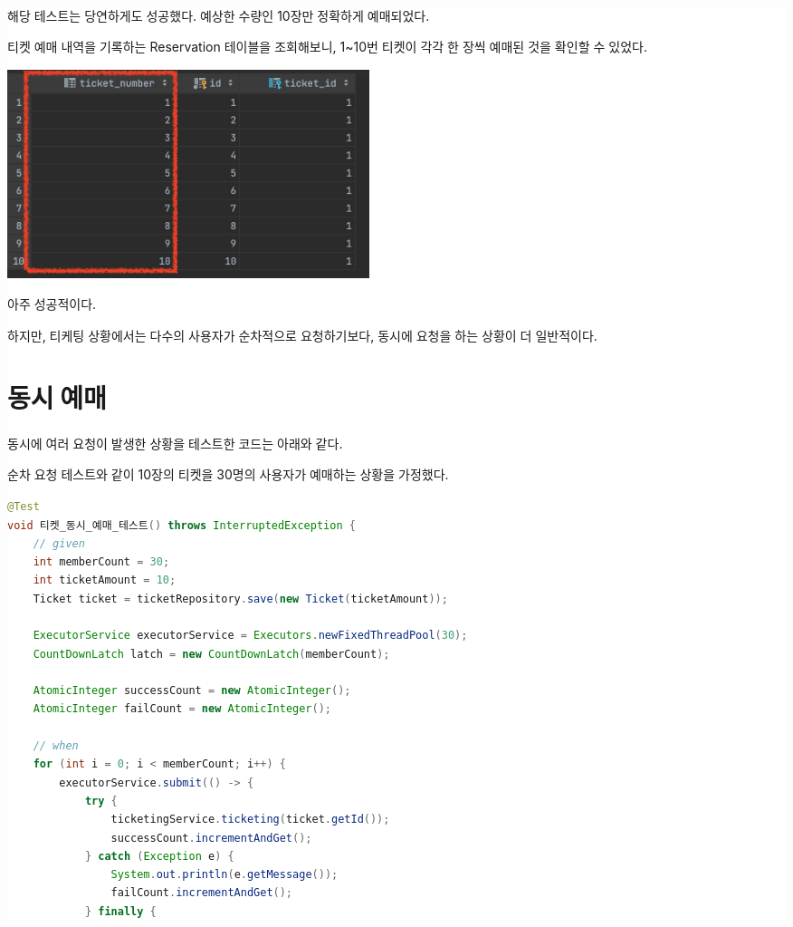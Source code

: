 해당 테스트는 당연하게도 성공했다. 예상한 수량인 10장만 정확하게 예매되었다.

티켓 예매 내역을 기록하는 Reservation 테이블을 조회해보니, 1~10번 티켓이 각각 한 장씩 예매된 것을 확인할 수 있었다.

<img src="../images/2023-08-16-ash-1.png" alt="순차 예매 테스트 DB" width="400">

아주 성공적이다.

하지만, 티케팅 상황에서는 다수의 사용자가 순차적으로 요청하기보다, 동시에 요청을 하는 상황이 더 일반적이다.

# 동시 예매

동시에 여러 요청이 발생한 상황을 테스트한 코드는 아래와 같다.

순차 요청 테스트와 같이 10장의 티켓을 30명의 사용자가 예매하는 상황을 가정했다.

```java
@Test
void 티켓_동시_예매_테스트() throws InterruptedException {
    // given
    int memberCount = 30;
    int ticketAmount = 10;
    Ticket ticket = ticketRepository.save(new Ticket(ticketAmount));

    ExecutorService executorService = Executors.newFixedThreadPool(30);
    CountDownLatch latch = new CountDownLatch(memberCount);

    AtomicInteger successCount = new AtomicInteger();
    AtomicInteger failCount = new AtomicInteger();

    // when
    for (int i = 0; i < memberCount; i++) {
        executorService.submit(() -> {
            try {
                ticketingService.ticketing(ticket.getId());
                successCount.incrementAndGet();
            } catch (Exception e) {
                System.out.println(e.getMessage());
                failCount.incrementAndGet();
            } finally {
```